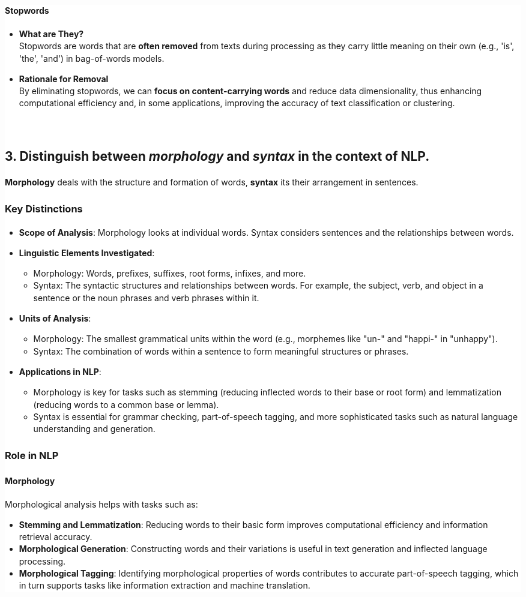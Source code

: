 #### Stopwords

- **What are They?**  
  Stopwords are words that are **often removed** from texts during processing as they carry little meaning on their own (e.g., 'is', 'the', 'and') in bag-of-words models.

- **Rationale for Removal**  
  By eliminating stopwords, we can **focus on content-carrying words** and reduce data dimensionality, thus enhancing computational efficiency and, in some applications, improving the accuracy of text classification or clustering.
<br>

## 3. Distinguish between _morphology_ and _syntax_ in the context of NLP.

**Morphology** deals with the structure and formation of words, **syntax** its their arrangement in sentences.

### Key Distinctions

- **Scope of Analysis**:
  Morphology looks at individual words. Syntax considers sentences and the relationships between words.
  
- **Linguistic Elements Investigated**:
  - Morphology: Words, prefixes, suffixes, root forms, infixes, and more.
  - Syntax: The syntactic structures and relationships between words. For example, the subject, verb, and object in a sentence or the noun phrases and verb phrases within it.
  
- **Units of Analysis**:
  - Morphology: The smallest grammatical units within the word (e.g., morphemes like "un-" and "happi-" in "unhappy").
  - Syntax: The combination of words within a sentence to form meaningful structures or phrases.
  
- **Applications in NLP**:
  - Morphology is key for tasks such as stemming (reducing inflected words to their base or root form) and lemmatization (reducing words to a common base or lemma).
  - Syntax is essential for grammar checking, part-of-speech tagging, and more sophisticated tasks such as natural language understanding and generation.

### Role in NLP

#### Morphology

Morphological analysis helps with tasks such as:

- **Stemming and Lemmatization**: Reducing words to their basic form improves computational efficiency and information retrieval accuracy.
- **Morphological Generation**: Constructing words and their variations is useful in text generation and inflected language processing.
- **Morphological Tagging**: Identifying morphological properties of words contributes to accurate part-of-speech tagging, which in turn supports tasks like information extraction and machine translation.
